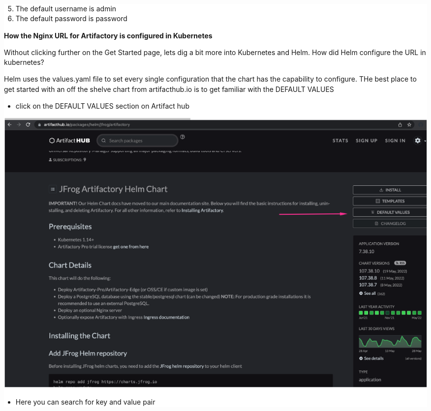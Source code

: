 5. The default username is admin
6. The default password is password

**How the Nginx URL for Artifactory is configured in Kubernetes**

Without clicking further on the Get Started page, lets dig a bit more into Kubernetes and Helm. How did Helm configure the URL in kubernetes?

Helm uses the values.yaml file to set every single configuration that the chart has the capability to configure. THe best place to get started with an off the shelve chart from artifacthub.io is to get familiar with the DEFAULT VALUES

* click on the DEFAULT VALUES section on Artifact hub

![artifactory-manifest1](Images/artifactory-manifest1.png)

* Here you can search for key and value pair
